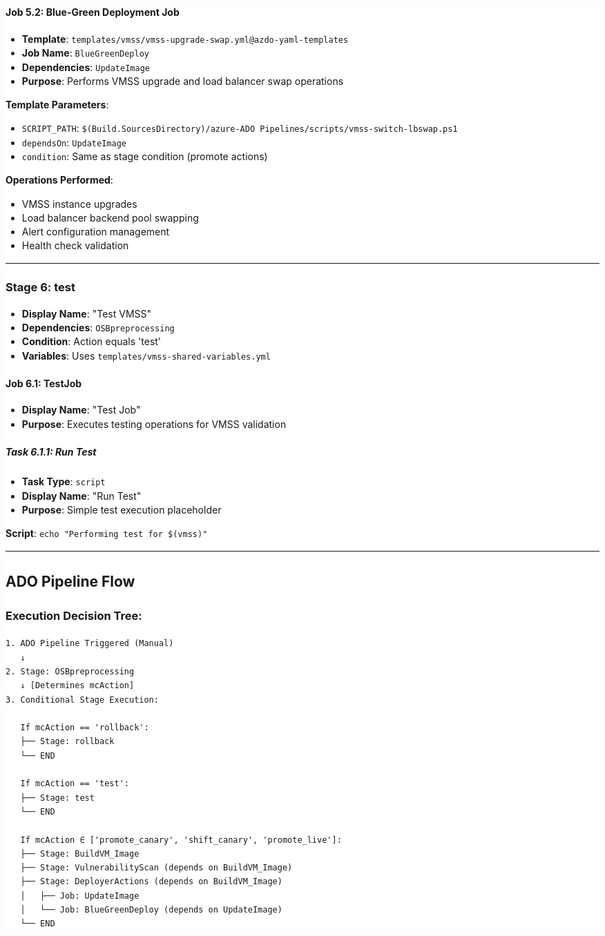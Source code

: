 #### **Job 5.2: Blue-Green Deployment Job**
- **Template**: `templates/vmss/vmss-upgrade-swap.yml@azdo-yaml-templates`
- **Job Name**: `BlueGreenDeploy`
- **Dependencies**: `UpdateImage`
- **Purpose**: Performs VMSS upgrade and load balancer swap operations

**Template Parameters**:
- `SCRIPT_PATH`: `$(Build.SourcesDirectory)/azure-ADO Pipelines/scripts/vmss-switch-lbswap.ps1`
- `dependsOn`: `UpdateImage`
- `condition`: Same as stage condition (promote actions)

**Operations Performed**:
- VMSS instance upgrades
- Load balancer backend pool swapping
- Alert configuration management
- Health check validation

---

### **Stage 6: test**
- **Display Name**: "Test VMSS"
- **Dependencies**: `OSBpreprocessing`
- **Condition**: Action equals 'test'
- **Variables**: Uses `templates/vmss-shared-variables.yml`

#### **Job 6.1: TestJob**
- **Display Name**: "Test Job"
- **Purpose**: Executes testing operations for VMSS validation

##### **Task 6.1.1: Run Test**
- **Task Type**: `script`
- **Display Name**: "Run Test"
- **Purpose**: Simple test execution placeholder

**Script**: `echo "Performing test for $(vmss)"`

---

## ADO Pipeline Flow

### **Execution Decision Tree**:

```
1. ADO Pipeline Triggered (Manual)
   ↓
2. Stage: OSBpreprocessing
   ↓ [Determines mcAction]
3. Conditional Stage Execution:
   
   If mcAction == 'rollback':
   ├── Stage: rollback
   └── END
   
   If mcAction == 'test':
   ├── Stage: test
   └── END
   
   If mcAction ∈ ['promote_canary', 'shift_canary', 'promote_live']:
   ├── Stage: BuildVM_Image
   ├── Stage: VulnerabilityScan (depends on BuildVM_Image)
   ├── Stage: DeployerActions (depends on BuildVM_Image)
   │   ├── Job: UpdateImage
   │   └── Job: BlueGreenDeploy (depends on UpdateImage)
   └── END
```